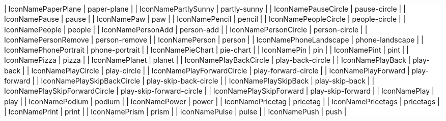 | IconNamePaperPlane | paper-plane |
| IconNamePartlySunny | partly-sunny |
| IconNamePauseCircle | pause-circle |
| IconNamePause | pause |
| IconNamePaw | paw |
| IconNamePencil | pencil |
| IconNamePeopleCircle | people-circle |
| IconNamePeople | people |
| IconNamePersonAdd | person-add |
| IconNamePersonCircle | person-circle |
| IconNamePersonRemove | person-remove |
| IconNamePerson | person |
| IconNamePhoneLandscape | phone-landscape |
| IconNamePhonePortrait | phone-portrait |
| IconNamePieChart | pie-chart |
| IconNamePin | pin |
| IconNamePint | pint |
| IconNamePizza | pizza |
| IconNamePlanet | planet |
| IconNamePlayBackCircle | play-back-circle |
| IconNamePlayBack | play-back |
| IconNamePlayCircle | play-circle |
| IconNamePlayForwardCircle | play-forward-circle |
| IconNamePlayForward | play-forward |
| IconNamePlaySkipBackCircle | play-skip-back-circle |
| IconNamePlaySkipBack | play-skip-back |
| IconNamePlaySkipForwardCircle | play-skip-forward-circle |
| IconNamePlaySkipForward | play-skip-forward |
| IconNamePlay | play |
| IconNamePodium | podium |
| IconNamePower | power |
| IconNamePricetag | pricetag |
| IconNamePricetags | pricetags |
| IconNamePrint | print |
| IconNamePrism | prism |
| IconNamePulse | pulse |
| IconNamePush | push |